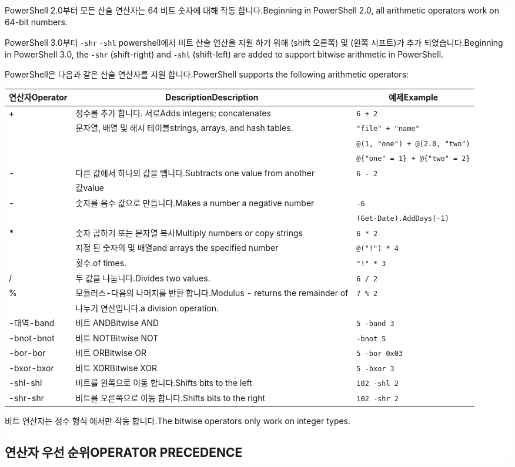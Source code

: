 <span data-ttu-id="39b73-115">PowerShell 2.0부터 모든 산술 연산자는 64 비트 숫자에 대해 작동 합니다.</span><span class="sxs-lookup"><span data-stu-id="39b73-115">Beginning in PowerShell 2.0, all arithmetic operators work on 64-bit numbers.</span></span>

<span data-ttu-id="39b73-116">PowerShell 3.0부터 `-shr` `-shl` powershell에서 비트 산술 연산을 지원 하기 위해 (shift 오른쪽) 및 (왼쪽 시프트)가 추가 되었습니다.</span><span class="sxs-lookup"><span data-stu-id="39b73-116">Beginning in PowerShell 3.0, the `-shr` (shift-right) and `-shl` (shift-left) are added to support bitwise arithmetic in PowerShell.</span></span>

<span data-ttu-id="39b73-117">PowerShell은 다음과 같은 산술 연산자를 지원 합니다.</span><span class="sxs-lookup"><span data-stu-id="39b73-117">PowerShell supports the following arithmetic operators:</span></span>

|<span data-ttu-id="39b73-118">연산자</span><span class="sxs-lookup"><span data-stu-id="39b73-118">Operator</span></span>|<span data-ttu-id="39b73-119">Description</span><span class="sxs-lookup"><span data-stu-id="39b73-119">Description</span></span>                       |<span data-ttu-id="39b73-120">예제</span><span class="sxs-lookup"><span data-stu-id="39b73-120">Example</span></span>                      |
|--------|----------------------------------|-----------------------------|
| +      |<span data-ttu-id="39b73-121">정수를 추가 합니다. 서로</span><span class="sxs-lookup"><span data-stu-id="39b73-121">Adds integers; concatenates</span></span>       |`6 + 2`                      |
|        |<span data-ttu-id="39b73-122">문자열, 배열 및 해시 테이블</span><span class="sxs-lookup"><span data-stu-id="39b73-122">strings, arrays, and hash tables.</span></span> |`"file" + "name"`            |
|        |                                  |`@(1, "one") + @(2.0, "two")`|
|        |                                  |`@{"one" = 1} + @{"two" = 2}`|
| -      |<span data-ttu-id="39b73-123">다른 값에서 하나의 값을 뺍니다.</span><span class="sxs-lookup"><span data-stu-id="39b73-123">Subtracts one value from another</span></span>  |`6 - 2`                      |
|        |<span data-ttu-id="39b73-124">값</span><span class="sxs-lookup"><span data-stu-id="39b73-124">value</span></span>                             |                             |
| -      |<span data-ttu-id="39b73-125">숫자를 음수 값으로 만듭니다.</span><span class="sxs-lookup"><span data-stu-id="39b73-125">Makes a number a negative number</span></span>  |`-6`                         |
|        |                                  |`(Get-Date).AddDays(-1)`     |
| *      |<span data-ttu-id="39b73-126">숫자 곱하기 또는 문자열 복사</span><span class="sxs-lookup"><span data-stu-id="39b73-126">Multiply numbers or copy strings</span></span>  |`6 * 2`                      |
|        |<span data-ttu-id="39b73-127">지정 된 숫자의 및 배열</span><span class="sxs-lookup"><span data-stu-id="39b73-127">and arrays the specified number</span></span>   |`@("!") * 4`                 |
|        |<span data-ttu-id="39b73-128">횟수.</span><span class="sxs-lookup"><span data-stu-id="39b73-128">of times.</span></span>                         |`"!" * 3`                    |
| /      |<span data-ttu-id="39b73-129">두 값을 나눕니다.</span><span class="sxs-lookup"><span data-stu-id="39b73-129">Divides two values.</span></span>               |`6 / 2`                      |
| %      |<span data-ttu-id="39b73-130">모듈러스-다음의 나머지를 반환 합니다.</span><span class="sxs-lookup"><span data-stu-id="39b73-130">Modulus - returns the remainder of</span></span>|`7 % 2`                      |
|        |<span data-ttu-id="39b73-131">나누기 연산입니다.</span><span class="sxs-lookup"><span data-stu-id="39b73-131">a division operation.</span></span>             |                             |
|<span data-ttu-id="39b73-132">-대역</span><span class="sxs-lookup"><span data-stu-id="39b73-132">-band</span></span>   |<span data-ttu-id="39b73-133">비트 AND</span><span class="sxs-lookup"><span data-stu-id="39b73-133">Bitwise AND</span></span>                       |`5 -band 3`                  |
|<span data-ttu-id="39b73-134">-bnot</span><span class="sxs-lookup"><span data-stu-id="39b73-134">-bnot</span></span>   |<span data-ttu-id="39b73-135">비트 NOT</span><span class="sxs-lookup"><span data-stu-id="39b73-135">Bitwise NOT</span></span>                       |`-bnot 5`                    |
|<span data-ttu-id="39b73-136">-bor</span><span class="sxs-lookup"><span data-stu-id="39b73-136">-bor</span></span>    |<span data-ttu-id="39b73-137">비트 OR</span><span class="sxs-lookup"><span data-stu-id="39b73-137">Bitwise OR</span></span>                        |`5 -bor 0x03`                |
|<span data-ttu-id="39b73-138">-bxor</span><span class="sxs-lookup"><span data-stu-id="39b73-138">-bxor</span></span>   |<span data-ttu-id="39b73-139">비트 XOR</span><span class="sxs-lookup"><span data-stu-id="39b73-139">Bitwise XOR</span></span>                       |`5 -bxor 3`                  |
|<span data-ttu-id="39b73-140">-shl</span><span class="sxs-lookup"><span data-stu-id="39b73-140">-shl</span></span>    |<span data-ttu-id="39b73-141">비트를 왼쪽으로 이동 합니다.</span><span class="sxs-lookup"><span data-stu-id="39b73-141">Shifts bits to the left</span></span>           |`102 -shl 2`                 |
|<span data-ttu-id="39b73-142">-shr</span><span class="sxs-lookup"><span data-stu-id="39b73-142">-shr</span></span>    |<span data-ttu-id="39b73-143">비트를 오른쪽으로 이동 합니다.</span><span class="sxs-lookup"><span data-stu-id="39b73-143">Shifts bits to the right</span></span>          |`102 -shr 2`                 |

<span data-ttu-id="39b73-144">비트 연산자는 정수 형식 에서만 작동 합니다.</span><span class="sxs-lookup"><span data-stu-id="39b73-144">The bitwise operators only work on integer types.</span></span>

## <a name="operator-precedence"></a><span data-ttu-id="39b73-145">연산자 우선 순위</span><span class="sxs-lookup"><span data-stu-id="39b73-145">OPERATOR PRECEDENCE</span></span>
